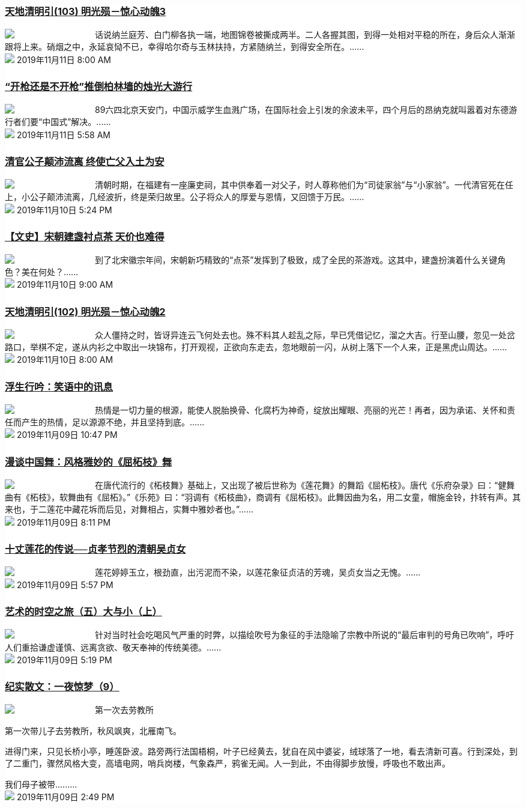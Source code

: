 <tr><td><h3><a href="https://github.com/fwwipt2046/djy/blob/master/gb/19/11/5/n11634361.md#1" target="_blank">天地清明引(103) 明光殒－惊心动魄3</a><br></h3><a href="https://github.com/fwwipt2046/djy/blob/master/gb/19/11/5/n11634361.md#1" target="_blank"><img width="150" src="http://i.epochtimes.com/assets/uploads/2018/12/1502131352042483-150x120.jpg" align ="left"></a>话说纳兰庭芳、白门柳各执一端，地图锦卷被撕成两半。二人各握其图，到得一处相对平稳的所在，身后众人渐渐跟将上来。硝烟之中，永延哀恸不已，幸得哈尔奇与玉林扶持，方紧随纳兰，到得安全所在。......<br><img align="bottom" src="http://www.epochtimes.com/assets/themes/djy/images/time.gif"> 2019年11月11日 8:00 AM			</td></tr>
<tr><td><h3><a href="https://github.com/fwwipt2046/djy/blob/master/gb/19/11/8/n11642910.md#1" target="_blank">“开枪还是不开枪”推倒柏林墙的烛光大游行</a><br></h3><a href="https://github.com/fwwipt2046/djy/blob/master/gb/19/11/8/n11642910.md#1" target="_blank"><img width="150" src="http://i.epochtimes.com/assets/uploads/2019/11/Nikolaikirche_Leipzig_2009-150x120.jpg" align ="left"></a>89六四北京天安门，中国示威学生血溅广场，在国际社会上引发的余波未平，四个月后的昂纳克就叫嚣着对东德游行者们要“中国式”解决。......<br><img align="bottom" src="http://www.epochtimes.com/assets/themes/djy/images/time.gif"> 2019年11月11日 5:58 AM			</td></tr>
<tr><td><h3><a href="https://github.com/fwwipt2046/djy/blob/master/gb/19/10/31/n11625240.md#1" target="_blank">清官公子颠沛流离 终使亡父入土为安</a><br></h3><a href="https://github.com/fwwipt2046/djy/blob/master/gb/19/10/31/n11625240.md#1" target="_blank"><img width="150" src="http://i.epochtimes.com/assets/uploads/2019/09/1609281625492483-150x120.jpg" align ="left"></a>清朝时期，在福建有一座廉吏祠，其中供奉着一对父子，时人尊称他们为“司徒家翁”与“小家翁”。一代清官死在任上，小公子颠沛流离，几经波折，终是荣归故里。公子将众人的厚爱与恩情，又回馈于万民。......<br><img align="bottom" src="http://www.epochtimes.com/assets/themes/djy/images/time.gif"> 2019年11月10日 5:24 PM			</td></tr>
<tr><td><h3><a href="https://github.com/fwwipt2046/djy/blob/master/gb/19/10/29/n11619714.md#1" target="_blank">【文史】宋朝建盏衬点茶 天价也难得</a><br></h3><a href="https://github.com/fwwipt2046/djy/blob/master/gb/19/10/29/n11619714.md#1" target="_blank"><img width="150" src="http://i.epochtimes.com/assets/uploads/2018/11/e42d59425c076ae7bc1dc9d8d9d56814-150x120.jpg" align ="left"></a>到了北宋徽宗年间，宋朝新巧精致的“点茶”发挥到了极致，成了全民的茶游戏。这其中，建盏扮演着什么关键角色？美在何处？......<br><img align="bottom" src="http://www.epochtimes.com/assets/themes/djy/images/time.gif"> 2019年11月10日 9:00 AM			</td></tr>
<tr><td><h3><a href="https://github.com/fwwipt2046/djy/blob/master/gb/19/11/4/n11631802.md#1" target="_blank">天地清明引(102) 明光殒－惊心动魄2</a><br></h3><a href="https://github.com/fwwipt2046/djy/blob/master/gb/19/11/4/n11631802.md#1" target="_blank"><img width="150" src="http://i.epochtimes.com/assets/uploads/2018/12/1502131352042483-150x120.jpg" align ="left"></a>众人僵持之时，皆讶异连云飞何处去也。殊不料其人趁乱之际，早已凭借记忆，溜之大吉。行至山腰，忽见一处岔路口，举棋不定，遂从内衫之中取出一块锦布，打开观视，正欲向东走去，忽地眼前一闪，从树上落下一个人来，正是黑虎山周达。......<br><img align="bottom" src="http://www.epochtimes.com/assets/themes/djy/images/time.gif"> 2019年11月10日 8:00 AM			</td></tr>
<tr><td><h3><a href="https://github.com/fwwipt2046/djy/blob/master/gb/19/11/9/n11644417.md#1" target="_blank">浮生行吟：笑语中的讯息</a><br></h3><a href="https://github.com/fwwipt2046/djy/blob/master/gb/19/11/9/n11644417.md#1" target="_blank"><img width="150" src="http://i.epochtimes.com/assets/uploads/2018/05/1607271136492483-150x120.jpg" align ="left"></a>热情是一切力量的根源，能使人脱胎换骨、化腐朽为神奇，绽放出耀眼、亮丽的光芒！再者，因为承诺、关怀和责任而产生的热情，足以源源不绝，并且坚持到底。......<br><img align="bottom" src="http://www.epochtimes.com/assets/themes/djy/images/time.gif"> 2019年11月09日 10:47 PM			</td></tr>
<tr><td><h3><a href="https://github.com/fwwipt2046/djy/blob/master/gb/7/3/30/n1663204.md#1" target="_blank">漫谈中国舞：风格雅妙的《屈柘枝》舞</a><br></h3><a href="https://github.com/fwwipt2046/djy/blob/master/gb/7/3/30/n1663204.md#1" target="_blank"><img width="150" src="http://i.epochtimes.com/assets/uploads/2019/11/img1306-3-tile-150x120.jpg" align ="left"></a>在唐代流行的《柘枝舞》基础上，又出现了被后世称为《莲花舞》的舞蹈《屈柘枝》。唐代《乐府杂录》曰：“健舞曲有《柘枝》，软舞曲有《屈柘》。”《乐苑》曰：“羽调有《柘枝曲》，商调有《屈柘枝》。此舞因曲为名，用二女童，帽施金铃，抃转有声。其来也，于二莲花中藏花坼而后见，对舞相占，实舞中雅妙者也。”......<br><img align="bottom" src="http://www.epochtimes.com/assets/themes/djy/images/time.gif"> 2019年11月09日 8:11 PM			</td></tr>
<tr><td><h3><a href="https://github.com/fwwipt2046/djy/blob/master/gb/19/10/22/n11605194.md#1" target="_blank">十丈莲花的传说──贞孝节烈的清朝吴贞女</a><br></h3><a href="https://github.com/fwwipt2046/djy/blob/master/gb/19/10/22/n11605194.md#1" target="_blank"><img width="150" src="http://i.epochtimes.com/assets/uploads/2016/02/1512021317582483-150x120.jpg" align ="left"></a>莲花婷婷玉立，根劲直，出污泥而不染，以莲花象征贞洁的芳魂，吴贞女当之无愧。......<br><img align="bottom" src="http://www.epochtimes.com/assets/themes/djy/images/time.gif"> 2019年11月09日 5:57 PM			</td></tr>
<tr><td><h3><a href="https://github.com/fwwipt2046/djy/blob/master/gb/7/12/2/n1921881.md#1" target="_blank">艺术的时空之旅（五）大与小（上）</a><br></h3><a href="https://github.com/fwwipt2046/djy/blob/master/gb/7/12/2/n1921881.md#1" target="_blank"><img width="150" src="http://i.epochtimes.com/assets/uploads/2019/12/47-11-150x120.jpg" align ="left"></a>针对当时社会吃喝风气严重的时弊，以描绘吹号为象征的手法隐喻了宗教中所说的“最后审判的号角已吹响”，呼吁人们重拾谦虚谨慎、远离贪欲、敬天奉神的传统美德。......<br><img align="bottom" src="http://www.epochtimes.com/assets/themes/djy/images/time.gif"> 2019年11月09日 5:19 PM			</td></tr>
<tr><td><h3><a href="https://github.com/fwwipt2046/djy/blob/master/gb/19/11/9/n11643648.md#1" target="_blank">纪实散文：一夜惊梦（9）</a><br></h3><a href="https://github.com/fwwipt2046/djy/blob/master/gb/19/11/9/n11643648.md#1" target="_blank"><img width="150" src="http://i.epochtimes.com/assets/uploads/2019/11/tu1-shutterstock_177027626-150x120.jpg" align ="left"></a>第一次去劳教所

第一次带儿子去劳教所，秋风飒爽，北雁南飞。

进得门来，只见长桥小亭，睡莲卧波。路旁两行法国梧桐，叶子已经黄去，犹自在风中婆娑，绒球落了一地，看去清新可喜。行到深处，到了二重门，骤然风格大变，高墙电网，哨兵岗楼，气象森严，鸦雀无闻。人一到此，不由得脚步放慢，呼吸也不敢出声。

我们母子被带.........<br><img align="bottom" src="http://www.epochtimes.com/assets/themes/djy/images/time.gif"> 2019年11月09日 2:49 PM			</td></tr>